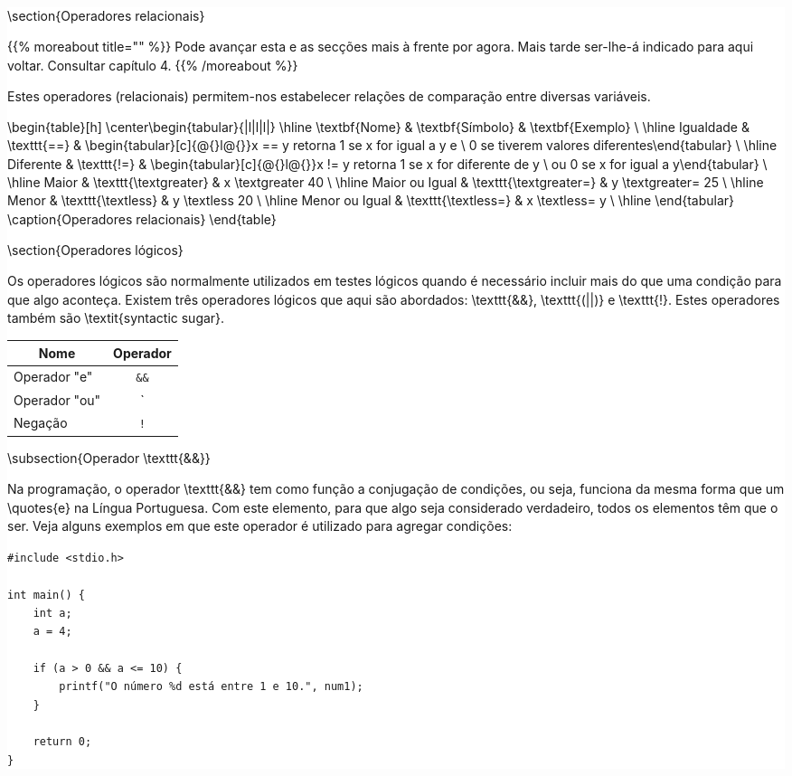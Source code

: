 \section{Operadores relacionais}

{{% moreabout title="" %}}
Pode avançar esta e as secções mais à frente por agora. Mais tarde ser-lhe-á indicado para aqui voltar. Consultar capítulo 4.
{{% /moreabout %}}

Estes operadores (relacionais) permitem-nos estabelecer relações de comparação entre diversas variáveis.

\begin{table}[h]
\center\begin{tabular}{|l|l|l|}
\hline
\textbf{Nome}  & \textbf{Símbolo} & \textbf{Exemplo}                                                                                                        \\ \hline
Igualdade      & \texttt{==}               & \begin{tabular}[c]{@{}l@{}}x == y retorna 1 se x for igual a y e \\ 0 se tiverem valores diferentes\end{tabular} \\ \hline
Diferente      & \texttt{!=}              & \begin{tabular}[c]{@{}l@{}}x != y retorna 1 se x for diferente de y \\ ou 0 se x for igual a y\end{tabular}      \\ \hline
Maior          & \texttt{\textgreater}     & x \textgreater 40                                                                                                       \\ \hline
Maior ou Igual & \texttt{\textgreater=}    & y \textgreater= 25                                                                                                      \\ \hline
Menor          & \texttt{\textless}        & y \textless 20                                                                                                          \\ \hline
Menor ou Igual & \texttt{\textless=}       & x \textless= y                                                                                                          \\ \hline
\end{tabular}
\caption{Operadores relacionais}
\end{table}

\section{Operadores lógicos}

Os operadores lógicos são normalmente utilizados em testes lógicos quando é necessário incluir mais do que uma condição para que algo aconteça. Existem três operadores lógicos que aqui são abordados: \texttt{\&\&}, \texttt{\(||\)} e \texttt{!}. Estes operadores também são \textit{syntactic sugar}.

| Nome          | Operador |
|---------------|:--------:|
| Operador "e"  | `&&`     |
| Operador "ou" | `||`     |
| Negação       | `!`      |

\subsection{Operador \texttt{\&\&}}

Na programação, o operador \texttt{\&\&} tem como função a conjugação de condições, ou seja, funciona da mesma forma que um \quotes{e} na Língua Portuguesa. Com este elemento, para que algo seja considerado verdadeiro, todos os elementos têm que o ser. Veja alguns exemplos em que este operador é utilizado para agregar condições:

```
#include <stdio.h>

int main() {     
    int a;  
    a = 4;  

    if (a > 0 && a <= 10) {  
        printf("O número %d está entre 1 e 10.", num1);  
    }  

	return 0;
}
```

